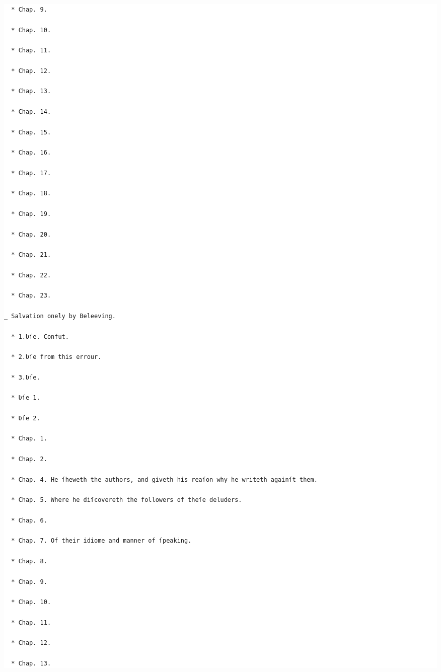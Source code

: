       * Chap. 9.

      * Chap. 10.

      * Chap. 11.

      * Chap. 12.

      * Chap. 13.

      * Chap. 14.

      * Chap. 15.

      * Chap. 16.

      * Chap. 17.

      * Chap. 18.

      * Chap. 19.

      * Chap. 20.

      * Chap. 21.

      * Chap. 22.

      * Chap. 23.

    _ Salvation onely by Beleeving.

      * 1.Ʋſe. Confut.

      * 2.Ʋſe from this errour.

      * 3.Ʋſe.

      * Ʋſe 1.

      * Ʋſe 2.

      * Chap. 1.

      * Chap. 2.

      * Chap. 4. He ſheweth the authors, and giveth his reaſon why he writeth againſt them.

      * Chap. 5. Where he diſcovereth the followers of theſe deluders.

      * Chap. 6.

      * Chap. 7. Of their idiome and manner of ſpeaking.

      * Chap. 8.

      * Chap. 9.

      * Chap. 10.

      * Chap. 11.

      * Chap. 12.

      * Chap. 13.
